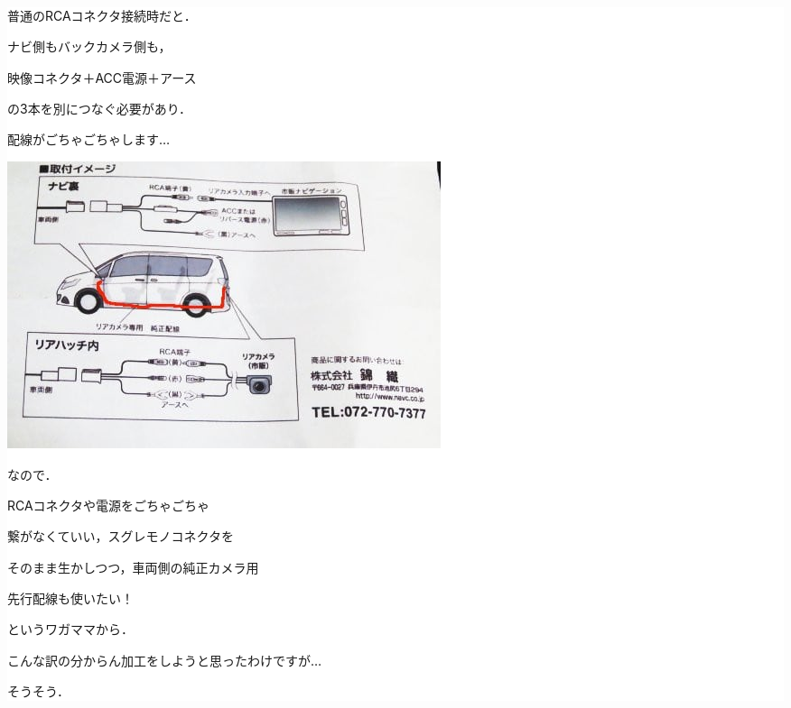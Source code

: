 


普通のRCAコネクタ接続時だと．


ナビ側もバックカメラ側も，


映像コネクタ＋ACC電源＋アース


の3本を別につなぐ必要があり．


配線がごちゃごちゃします…




![6882e82da4db5eafbb62a6932a7d6b93.jpg](images/6882e82da4db5eafbb62a6932a7d6b93.jpg)




なので．


RCAコネクタや電源をごちゃごちゃ


繋がなくていい，スグレモノコネクタを


そのまま生かしつつ，車両側の純正カメラ用


先行配線も使いたい！


というワガママから．


こんな訳の分からん加工をしようと思ったわけですが…





そうそう．
